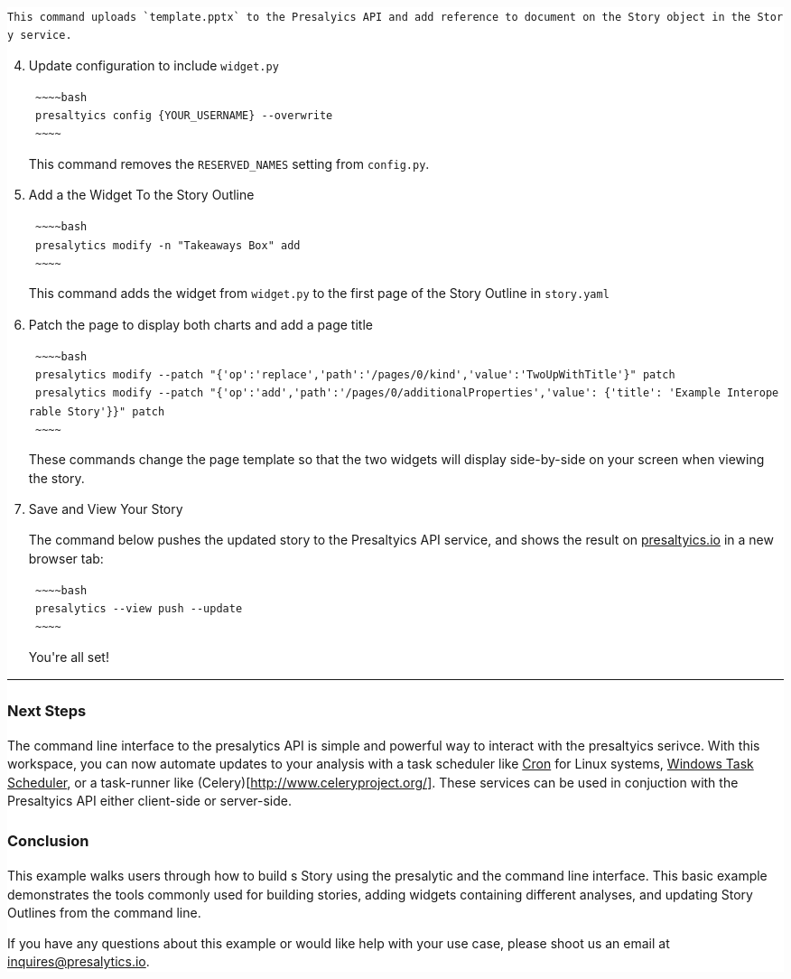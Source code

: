     This command uploads `template.pptx` to the Presalyics API and add reference to document on the Story object in the Story service.

4. Update configuration to include `widget.py`

        ~~~~bash
        presaltyics config {YOUR_USERNAME} --overwrite
        ~~~~

    This command removes the `RESERVED_NAMES` setting from `config.py`.

5. Add a the Widget To the Story Outline

        ~~~~bash
        presalytics modify -n "Takeaways Box" add
        ~~~~

    This command adds the widget from `widget.py` to the first page of the Story Outline in `story.yaml`

6. Patch the page to display both charts and add a page title

        ~~~~bash
        presalytics modify --patch "{'op':'replace','path':'/pages/0/kind','value':'TwoUpWithTitle'}" patch
        presalytics modify --patch "{'op':'add','path':'/pages/0/additionalProperties','value': {'title': 'Example Interoperable Story'}}" patch
        ~~~~

    These commands change the page template so that the two widgets will display side-by-side on your screen when 
    viewing the story.

7. Save and View Your Story

    The command below pushes the updated story to the Presaltyics API service, and shows the result on [presaltyics.io](https://presaltyics.io) in a new browser tab:

        ~~~~bash
        presalytics --view push --update
        ~~~~

    You're all set!

---

### Next Steps

The command line interface to the presalytics API is simple and powerful way to interact with the presaltyics serivce.  With this workspace, you can now automate updates to your analysis with a task scheduler like [Cron](https://linuxconfig.org/linux-crontab-reference-guide) for Linux systems, [Windows Task Scheduler](https://datatofish.com/python-script-windows-scheduler/), or a task-runner like (Celery)[http://www.celeryproject.org/].  These services can be used in conjuction with the Presaltyics API either client-side or server-side.

### Conclusion

This example walks users through how to build s Story using the presalytic and the command line interface.  This basic example demonstrates the tools commonly used for building stories, adding widgets containing different analyses, and updating Story Outlines from the command line. 

If you have any questions about this example or would like help with your use case, please shoot us an email at [inquires@presalytics.io](mailto:inquires@presalytics.io).
